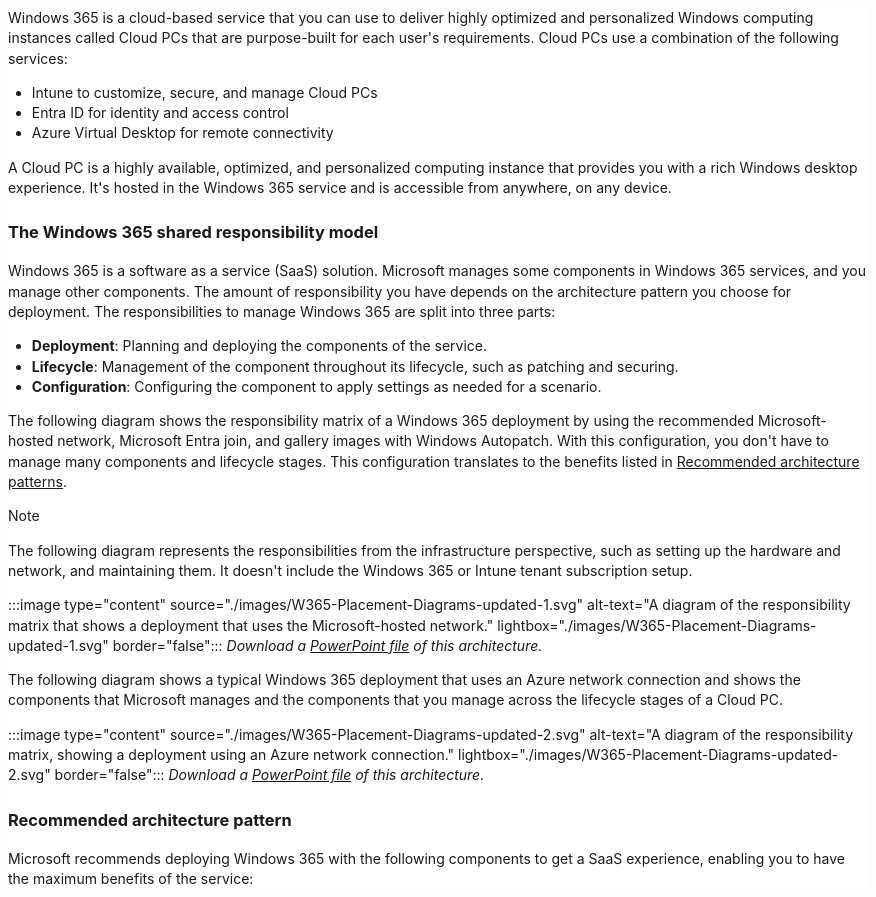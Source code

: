 Windows 365 is a cloud-based service that you can use to deliver highly optimized and personalized Windows computing instances called Cloud PCs that are purpose-built for each user's requirements. Cloud PCs use a combination of the following services:

- Intune to customize, secure, and manage Cloud PCs
- Entra ID for identity and access control
- Azure Virtual Desktop for remote connectivity

A Cloud PC is a highly available, optimized, and personalized computing instance that provides you with a rich Windows desktop experience. It's hosted in the Windows 365 service and is accessible from anywhere, on any device.

### The Windows 365 shared responsibility model

Windows 365 is a software as a service (SaaS) solution. Microsoft manages some components in Windows 365 services, and you manage other components. The amount of responsibility you have depends on the architecture pattern you choose for deployment. The responsibilities to manage Windows 365 are split into three parts:

- **Deployment**: Planning and deploying the components of the service.
- **Lifecycle**: Management of the component throughout its lifecycle, such as patching and securing.
- **Configuration**: Configuring the component to apply settings as needed for a scenario.

The following diagram shows the responsibility matrix of a Windows 365 deployment by using the recommended Microsoft-hosted network, Microsoft Entra join, and gallery images with Windows Autopatch. With this configuration, you don't have to manage many components and lifecycle stages. This configuration translates to the benefits listed in [Recommended architecture patterns](#recommended-architecture-pattern).

> [!NOTE]
> The following diagram represents the responsibilities from the infrastructure perspective, such as setting up the hardware and network, and maintaining them. It doesn't include the Windows 365 or Intune tenant subscription setup.

:::image type="content" source="./images/W365-Placement-Diagrams-updated-1.svg" alt-text="A diagram of the responsibility matrix that shows a deployment that uses the Microsoft-hosted network." lightbox="./images/W365-Placement-Diagrams-updated-1.svg" border="false":::
*Download a [PowerPoint file](https://arch-center.azureedge.net/W365-Placement-Diagrams-updated.pptx) of this architecture.*

The following diagram shows a typical Windows 365 deployment that uses an Azure network connection and shows the components that Microsoft manages and the components that you manage across the lifecycle stages of a Cloud PC.

:::image type="content" source="./images/W365-Placement-Diagrams-updated-2.svg" alt-text="A diagram of the responsibility matrix, showing a deployment using an Azure network connection." lightbox="./images/W365-Placement-Diagrams-updated-2.svg" border="false":::
*Download a [PowerPoint file](https://arch-center.azureedge.net/W365-Placement-Diagrams-updated.pptx) of this architecture.*

### Recommended architecture pattern

Microsoft recommends deploying Windows 365 with the following components to get a SaaS experience, enabling you to have the maximum benefits of the service:
